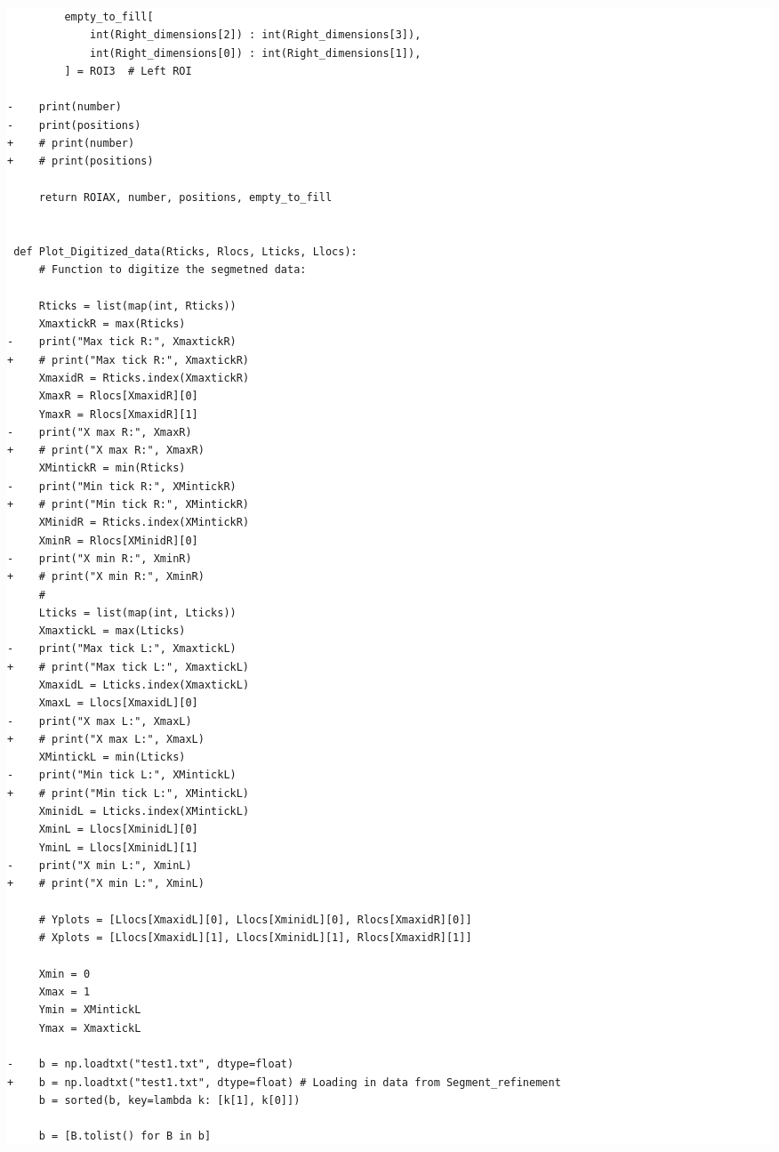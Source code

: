 ```
         empty_to_fill[
             int(Right_dimensions[2]) : int(Right_dimensions[3]),
             int(Right_dimensions[0]) : int(Right_dimensions[1]),
         ] = ROI3  # Left ROI
 
-    print(number)
-    print(positions)
+    # print(number)
+    # print(positions)
 
     return ROIAX, number, positions, empty_to_fill
 
 
 def Plot_Digitized_data(Rticks, Rlocs, Lticks, Llocs):
     # Function to digitize the segmetned data:
 
     Rticks = list(map(int, Rticks))
     XmaxtickR = max(Rticks)
-    print("Max tick R:", XmaxtickR)
+    # print("Max tick R:", XmaxtickR)
     XmaxidR = Rticks.index(XmaxtickR)
     XmaxR = Rlocs[XmaxidR][0]
     YmaxR = Rlocs[XmaxidR][1]
-    print("X max R:", XmaxR)
+    # print("X max R:", XmaxR)
     XMintickR = min(Rticks)
-    print("Min tick R:", XMintickR)
+    # print("Min tick R:", XMintickR)
     XMinidR = Rticks.index(XMintickR)
     XminR = Rlocs[XMinidR][0]
-    print("X min R:", XminR)
+    # print("X min R:", XminR)
     #
     Lticks = list(map(int, Lticks))
     XmaxtickL = max(Lticks)
-    print("Max tick L:", XmaxtickL)
+    # print("Max tick L:", XmaxtickL)
     XmaxidL = Lticks.index(XmaxtickL)
     XmaxL = Llocs[XmaxidL][0]
-    print("X max L:", XmaxL)
+    # print("X max L:", XmaxL)
     XMintickL = min(Lticks)
-    print("Min tick L:", XMintickL)
+    # print("Min tick L:", XMintickL)
     XminidL = Lticks.index(XMintickL)
     XminL = Llocs[XminidL][0]
     YminL = Llocs[XminidL][1]
-    print("X min L:", XminL)
+    # print("X min L:", XminL)
 
     # Yplots = [Llocs[XmaxidL][0], Llocs[XminidL][0], Rlocs[XmaxidR][0]]
     # Xplots = [Llocs[XmaxidL][1], Llocs[XminidL][1], Rlocs[XmaxidR][1]]
 
     Xmin = 0
     Xmax = 1
     Ymin = XMintickL
     Ymax = XmaxtickL
 
-    b = np.loadtxt("test1.txt", dtype=float)
+    b = np.loadtxt("test1.txt", dtype=float) # Loading in data from Segment_refinement
     b = sorted(b, key=lambda k: [k[1], k[0]])
 
     b = [B.tolist() for B in b]
```